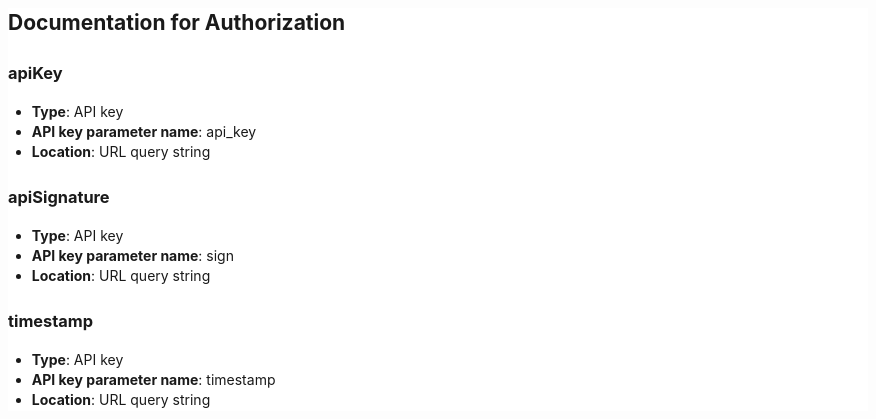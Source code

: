 
## Documentation for Authorization


### apiKey

- **Type**: API key
- **API key parameter name**: api_key
- **Location**: URL query string

### apiSignature

- **Type**: API key
- **API key parameter name**: sign
- **Location**: URL query string

### timestamp

- **Type**: API key
- **API key parameter name**: timestamp
- **Location**: URL query string

